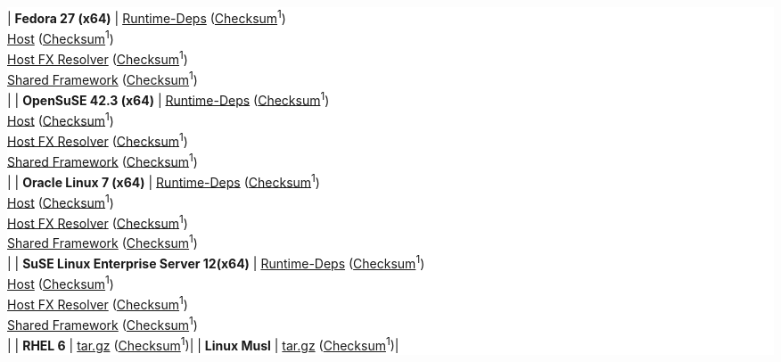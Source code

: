 | **Fedora 27 (x64)**                       | [Runtime-Deps][fedora-27-runtime-deps]     ([Checksum][fedora-27-runtime-deps-checksum]<sup>1</sup>)<br>[Host][rpm-package-host] ([Checksum][rpm-package-host-checksum]<sup>1</sup>)<br>[Host FX Resolver][rpm-package-hostfxr]       ([Checksum][rpm-package-hostfxr-checksum]<sup>1</sup>)<br>[Shared Framework][rpm-package-sharedfx]       ([Checksum][rpm-package-sharedfx-checksum]<sup>1</sup>)<br> |
| **OpenSuSE 42.3 (x64)**                   | [Runtime-Deps][opensuse-42-runtime-deps]  ([Checksum][opensuse-42-runtime-deps-checksum]<sup>1</sup>)<br>[Host][rpm-package-host] ([Checksum][rpm-package-host-checksum]<sup>1</sup>)<br>[Host FX Resolver][rpm-package-hostfxr]       ([Checksum][rpm-package-hostfxr-checksum]<sup>1</sup>)<br>[Shared Framework][rpm-package-sharedfx]       ([Checksum][rpm-package-sharedfx-checksum]<sup>1</sup>)<br> |
| **Oracle Linux 7 (x64)**                  | [Runtime-Deps][oraclelinux-7-runtime-deps] ([Checksum][oraclelinux-7-runtime-deps-checksum]<sup>1</sup>)<br>[Host][rpm-package-host] ([Checksum][rpm-package-host-checksum]<sup>1</sup>)<br>[Host FX Resolver][rpm-package-hostfxr]       ([Checksum][rpm-package-hostfxr-checksum]<sup>1</sup>)<br>[Shared Framework][rpm-package-sharedfx]       ([Checksum][rpm-package-sharedfx-checksum]<sup>1</sup>)<br> |
| **SuSE Linux Enterprise Server 12(x64)**  | [Runtime-Deps][sles-12-runtime-deps] ([Checksum][sles-12-runtime-deps-checksum]<sup>1</sup>)<br>[Host][rpm-package-host] ([Checksum][rpm-package-host-checksum]<sup>1</sup>)<br>[Host FX Resolver][rpm-package-hostfxr]       ([Checksum][rpm-package-hostfxr-checksum]<sup>1</sup>)<br>[Shared Framework][rpm-package-sharedfx]       ([Checksum][rpm-package-sharedfx-checksum]<sup>1</sup>)<br> |
| **RHEL 6**                                |                                                                                        [tar.gz][rhel-6-targz]                    ([Checksum][rhel-6-targz-checksum]<sup>1</sup>)|
| **Linux Musl**                            |                                                                                        [tar.gz][musl-x64-targz]                ([Checksum][musl-x64-targz-checksum]<sup>1</sup>)|

[win-x64-installer]: https://dotnetfeed.blob.core.windows.net/orchestrated-release-2-1/20180919-01/final/assets/Runtime/2.1.5/dotnet-runtime-2.1.5-win-x64.exe
[win-x64-installer-checksum]: https://dotnetclichecksums.blob.core.windows.net/dotnet/Runtime/2.1.5/dotnet-runtime-2.1.5-win-x64.exe.sha512
[win-x64-zip]: https://dotnetfeed.blob.core.windows.net/orchestrated-release-2-1/20180919-01/final/assets/Runtime/2.1.5/dotnet-runtime-2.1.5-win-x64.zip
[win-x64-zip-checksum]: https://dotnetclichecksums.blob.core.windows.net/dotnet/Runtime/2.1.5/dotnet-runtime-2.1.5-win-x64.zip.sha512
[win-x64-symbols-zip]: https://dotnetfeed.blob.core.windows.net/orchestrated-release-2-1/20180919-01/final/assets/Runtime/2.1.5/dotnet-runtime-symbols-2.1.5-win-x64.zip

[win-x86-installer]: https://dotnetfeed.blob.core.windows.net/orchestrated-release-2-1/20180919-01/final/assets/Runtime/2.1.5/dotnet-runtime-2.1.5-win-x86.exe
[win-x86-installer-checksum]: https://dotnetclichecksums.blob.core.windows.net/dotnet/Runtime/2.1.5/dotnet-runtime-2.1.5-win-x86.exe.sha512
[win-x86-zip]: https://dotnetfeed.blob.core.windows.net/orchestrated-release-2-1/20180919-01/final/assets/Runtime/2.1.5/dotnet-runtime-2.1.5-win-x86.zip
[win-x86-zip-checksum]: https://dotnetclichecksums.blob.core.windows.net/dotnet/Runtime/2.1.5/dotnet-runtime-2.1.5-win-x86.zip.sha512
[win-x86-symbols-zip]: https://dotnetfeed.blob.core.windows.net/orchestrated-release-2-1/20180919-01/final/assets/Runtime/2.1.5/dotnet-runtime-symbols-2.1.5-win-x86.zip

[win-arm-zip]: https://dotnetfeed.blob.core.windows.net/orchestrated-release-2-1/20180919-01/final/assets/Runtime/2.1.5/dotnet-runtime-2.1.5-win-arm.zip
[win-arm-zip-checksum]: https://dotnetclichecksums.blob.core.windows.net/dotnet/Runtime/2.1.5/dotnet-runtime-2.1.5-win-arm.zip.sha512
[win-arm-symbols-zip]: https://dotnetfeed.blob.core.windows.net/orchestrated-release-2-1/20180919-01/final/assets/Runtime/2.1.5/dotnet-runtime-symbols-2.1.5-win-arm.zip

[win-arm64-zip]: https://dotnetfeed.blob.core.windows.net/orchestrated-release-2-1/20180919-01/final/assets/Runtime/2.1.5/dotnet-runtime-2.1.5-win-arm64.zip
[win-arm64-zip-checksum]: https://dotnetclichecksums.blob.core.windows.net/dotnet/Runtime/2.1.5/dotnet-runtime-2.1.5-win-arm64.zip.sha512
[win-arm64-symbols-zip]: https://dotnetfeed.blob.core.windows.net/orchestrated-release-2-1/20180919-01/final/assets/Runtime/2.1.5/dotnet-runtime-symbols-2.1.5-win-arm64.zip

[osx-installer]: https://dotnetfeed.blob.core.windows.net/orchestrated-release-2-1/20180919-01/final/assets/Runtime/2.1.5/dotnet-runtime-2.1.5-osx-x64.pkg
[osx-installer-checksum]: https://dotnetclichecksums.blob.core.windows.net/dotnet/Runtime/2.1.5/dotnet-runtime-2.1.5-osx-x64.pkg.sha512
[osx-targz]: https://dotnetfeed.blob.core.windows.net/orchestrated-release-2-1/20180919-01/final/assets/Runtime/2.1.5/dotnet-runtime-2.1.5-osx-x64.tar.gz
[osx-targz-checksum]: https://dotnetclichecksums.blob.core.windows.net/dotnet/Runtime/2.1.5/dotnet-runtime-2.1.5-osx-x64.tar.gz.sha512
[osx-symbols-targz]: https://dotnetfeed.blob.core.windows.net/orchestrated-release-2-1/20180919-01/final/assets/Runtime/2.1.5/dotnet-runtime-symbols-2.1.5-osx-x64.tar.gz

[linux-x64-targz]: https://dotnetfeed.blob.core.windows.net/orchestrated-release-2-1/20180919-01/final/assets/Runtime/2.1.5/dotnet-runtime-2.1.5-linux-x64.tar.gz
[linux-x64-targz-checksum]: https://dotnetclichecksums.blob.core.windows.net/dotnet/Runtime/2.1.5/dotnet-runtime-2.1.5-linux-x64.tar.gz.sha512
[linux-x64-symbols-targz]: https://dotnetfeed.blob.core.windows.net/orchestrated-release-2-1/20180919-01/final/assets/Runtime/2.1.5/dotnet-runtime-symbols-2.1.5-linux-x64.tar.gz

[sdk-win-x64-installer]: https://dotnetfeed.blob.core.windows.net/orchestrated-release-2-1/20180919-01/final/assets/Sdk/2.1.403/dotnet-sdk-2.1.403-win-x64.exe
[sdk-win-x64-installer-checksum]: https://dotnetfeed.blob.core.windows.net/orchestrated-release-2-1/20180919-01/final/assets/Sdk/2.1.403/dotnet-sdk-2.1.403-win-x64.exe.sha
[sdk-win-x64-zip]: https://dotnetfeed.blob.core.windows.net/orchestrated-release-2-1/20180919-01/final/assets/Sdk/2.1.403/dotnet-sdk-2.1.403-win-x64.zip
[sdk-win-x64-zip-checksum]: https://dotnetfeed.blob.core.windows.net/orchestrated-release-2-1/20180919-01/final/assets/Sdk/2.1.403/dotnet-sdk-2.1.403-win-x64.zip.sha
[sdk-win-x86-installer]: https://dotnetfeed.blob.core.windows.net/orchestrated-release-2-1/20180919-01/final/assets/Sdk/2.1.403/dotnet-sdk-2.1.403-win-x86.exe
[sdk-win-x86-installer-checksum]: https://dotnetfeed.blob.core.windows.net/orchestrated-release-2-1/20180919-01/final/assets/Sdk/2.1.403/dotnet-sdk-2.1.403-win-x86.exe.sha
[sdk-win-x86-zip]: https://dotnetfeed.blob.core.windows.net/orchestrated-release-2-1/20180919-01/final/assets/Sdk/2.1.403/dotnet-sdk-2.1.403-win-x86.zip
[sdk-win-x86-zip-checksum]: https://dotnetfeed.blob.core.windows.net/orchestrated-release-2-1/20180919-01/final/assets/Sdk/2.1.403/dotnet-sdk-2.1.403-win-x86.zip.sha
[sdk-osx-installer]: https://dotnetfeed.blob.core.windows.net/orchestrated-release-2-1/20180919-01/final/assets/Sdk/2.1.403/dotnet-sdk-2.1.403-osx-x64.pkg
[sdk-osx-installer-checksum]: https://dotnetfeed.blob.core.windows.net/orchestrated-release-2-1/20180919-01/final/assets/Sdk/2.1.403/dotnet-sdk-2.1.403-osx-x64.pkg.sha
[sdk-osx-targz]: https://dotnetfeed.blob.core.windows.net/orchestrated-release-2-1/20180919-01/final/assets/Sdk/2.1.403/dotnet-sdk-2.1.403-osx-x64.tar.gz
[sdk-osx-targz-checksum]: https://dotnetfeed.blob.core.windows.net/orchestrated-release-2-1/20180919-01/final/assets/Sdk/2.1.403/dotnet-sdk-2.1.403-osx-x64.tar.gz.sha
[sdk-linux-x64-targz]: https://dotnetfeed.blob.core.windows.net/orchestrated-release-2-1/20180919-01/final/assets/Sdk/2.1.403/dotnet-sdk-2.1.403-linux-x64.tar.gz
[sdk-linux-x64-targz-checksum]: https://dotnetfeed.blob.core.windows.net/orchestrated-release-2-1/20180919-01/final/assets/Sdk/2.1.403/dotnet-sdk-2.1.403-linux-x64.tar.gz.sha
[sdk-linux-arm-targz]: https://dotnetfeed.blob.core.windows.net/orchestrated-release-2-1/20180919-01/final/assets/Sdk/2.1.403/dotnet-sdk-2.1.403-linux-arm.tar.gz
[sdk-linux-arm-targz-checksum]: https://dotnetfeed.blob.core.windows.net/orchestrated-release-2-1/20180919-01/final/assets/Sdk/2.1.403/dotnet-sdk-2.1.403-linux-arm.tar.gz.sha
[sdk-linux-arm64-targz]: https://dotnetfeed.blob.core.windows.net/orchestrated-release-2-1/20180919-01/final/assets/Sdk/2.1.403/dotnet-sdk-2.1.403-linux-arm64.tar.gz
[sdk-linux-arm64-targz-checksum]: https://dotnetfeed.blob.core.windows.net/orchestrated-release-2-1/20180919-01/final/assets/Sdk/2.1.403/dotnet-sdk-2.1.403-linux-arm64.tar.gz.sha
[sdk-linux-x64-DEB-installer]: https://dotnetfeed.blob.core.windows.net/orchestrated-release-2-1/20180919-01/final/assets/Sdk/2.1.403/dotnet-sdk-2.1.403-x64.deb
[sdk-linux-x64-DEB-installer-checksum]: https://dotnetfeed.blob.core.windows.net/orchestrated-release-2-1/20180919-01/final/assets/Sdk/2.1.403/dotnet-sdk-2.1.403-x64.deb.sha
[sdk-rpm-x64-installer]: https://dotnetfeed.blob.core.windows.net/orchestrated-release-2-1/20180919-01/final/assets/Sdk/2.1.403/dotnet-sdk-2.1.403-x64.rpm
[sdk-rpm-x64-installer-checksum]: https://dotnetfeed.blob.core.windows.net/orchestrated-release-2-1/20180919-01/final/assets/Sdk/2.1.403/dotnet-sdk-2.1.403-x64.rpm.sha
[sdk-rhel-6-x64-targz]: https://dotnetfeed.blob.core.windows.net/orchestrated-release-2-1/20180919-01/final/assets/Sdk/2.1.403/dotnet-sdk-2.1.403-rhel.6-x64.tar.gz
[sdk-rhel-6-x64-targz-checksum]: https://dotnetfeed.blob.core.windows.net/orchestrated-release-2-1/20180919-01/final/assets/Sdk/2.1.403/dotnet-sdk-2.1.403-rhel.6-x64.tar.gz.sha
[sdk-musl-x64-targz]: https://dotnetfeed.blob.core.windows.net/orchestrated-release-2-1/20180919-01/final/assets/Sdk/2.1.403/dotnet-sdk-2.1.403-linux-musl-x64.tar.gz
[sdk-musl-x64-targz-checksum]: https://dotnetfeed.blob.core.windows.net/orchestrated-release-2-1/20180919-01/final/assets/Sdk/2.1.403/dotnet-sdk-2.1.403-linux-musl-x64.tar.gz.sha
[linux-arm-targz]: https://dotnetfeed.blob.core.windows.net/orchestrated-release-2-1/20180919-01/final/assets/Runtime/2.1.5/dotnet-runtime-2.1.5-linux-arm.tar.gz
[linux-arm-targz-checksum]: https://dotnetclichecksums.blob.core.windows.net/dotnet/Runtime/2.1.5/dotnet-runtime-2.1.5-linux-arm.tar.gz.sha512
[linux-arm-symbols-targz]: https://dotnetfeed.blob.core.windows.net/orchestrated-release-2-1/20180919-01/final/assets/Runtime/2.1.5/dotnet-runtime-symbols-2.1.5-linux-arm.tar.gz
[linux-arm64-targz]: https://dotnetfeed.blob.core.windows.net/orchestrated-release-2-1/20180919-01/final/assets/Runtime/2.1.5/dotnet-runtime-2.1.5-linux-arm64.tar.gz
[linux-arm64-targz-checksum]: https://dotnetclichecksums.blob.core.windows.net/dotnet/Runtime/2.1.5/dotnet-runtime-2.1.5-linux-arm64.tar.gz.sha512
[linux-arm64-symbols-targz]: https://dotnetfeed.blob.core.windows.net/orchestrated-release-2-1/20180919-01/final/assets/Runtime/2.1.5/dotnet-runtime-symbols-2.1.5-linux-arm64.tar.gz
[ubuntu-14.04-runtime-deps]: https://dotnetfeed.blob.core.windows.net/orchestrated-release-2-1/20180919-01/final/assets/Runtime/2.1.5/dotnet-runtime-deps-2.1.5-ubuntu.14.04-x64.deb
[ubuntu-14.04-runtime-deps-checksum]: https://dotnetclichecksums.blob.core.windows.net/dotnet/Runtime/2.1.5/dotnet-runtime-deps-2.1.5-ubuntu.14.04-x64.deb.sha512
[ubuntu-16.04-runtime-deps]: https://dotnetfeed.blob.core.windows.net/orchestrated-release-2-1/20180919-01/final/assets/Runtime/2.1.5/dotnet-runtime-deps-2.1.5-ubuntu.16.04-x64.deb
[ubuntu-16.04-runtime-deps-checksum]: https://dotnetclichecksums.blob.core.windows.net/dotnet/Runtime/2.1.5/dotnet-runtime-deps-2.1.5-ubuntu.16.04-x64.deb.sha512
[ubuntu-17.10-runtime-deps]: https://dotnetfeed.blob.core.windows.net/orchestrated-release-2-1/20180919-01/final/assets/Runtime/2.1.5/dotnet-runtime-deps-2.1.5-ubuntu.17.10-x64.deb
[ubuntu-17.10-runtime-deps-checksum]: https://dotnetclichecksums.blob.core.windows.net/dotnet/Runtime/2.1.5/dotnet-runtime-deps-2.1.5-ubuntu.17.10-x64.deb.sha512
[ubuntu-18.04-runtime-deps]: https://dotnetfeed.blob.core.windows.net/orchestrated-release-2-1/20180919-01/final/assets/Runtime/2.1.5/dotnet-runtime-deps-2.1.5-ubuntu.18.04-x64.deb
[ubuntu-18.04-runtime-deps-checksum]: https://dotnetclichecksums.blob.core.windows.net/dotnet/Runtime/2.1.5/dotnet-runtime-deps-2.1.5-ubuntu.18.04-x64.deb.sha512
[debian-8.2-runtime-deps]: https://dotnetfeed.blob.core.windows.net/orchestrated-release-2-1/20180919-01/final/assets/Runtime/2.1.5/dotnet-runtime-deps-2.1.5-debian.8-x64.deb
[debian-8.2-runtime-deps-checksum]: https://dotnetclichecksums.blob.core.windows.net/dotnet/Runtime/2.1.5/dotnet-runtime-deps-2.1.5-debian.8-x64.deb.sha512
[debian-9-runtime-deps]: https://dotnetfeed.blob.core.windows.net/orchestrated-release-2-1/20180919-01/final/assets/Runtime/2.1.5/dotnet-runtime-deps-2.1.5-debian.9-x64.deb
[debian-9-runtime-deps-checksum]: https://dotnetclichecksums.blob.core.windows.net/dotnet/Runtime/2.1.5/dotnet-runtime-deps-2.1.5-debian.9-x64.deb.sha512
[centos-7-runtime-deps]: https://dotnetfeed.blob.core.windows.net/orchestrated-release-2-1/20180919-01/final/assets/Runtime/2.1.5/dotnet-runtime-deps-2.1.5-centos.7-x64.rpm
[centos-7-runtime-deps-checksum]: https://dotnetclichecksums.blob.core.windows.net/dotnet/Runtime/2.1.5/dotnet-runtime-deps-2.1.5-centos.7-x64.rpm.sha512
[rhel-7-runtime-deps]: https://dotnetfeed.blob.core.windows.net/orchestrated-release-2-1/20180919-01/final/assets/Runtime/2.1.5/dotnet-runtime-deps-2.1.5-rhel.7-x64.rpm
[rhel-7-runtime-deps-checksum]: https://dotnetclichecksums.blob.core.windows.net/dotnet/Runtime/2.1.5/dotnet-runtime-deps-2.1.5-rhel.7-x64.rpm.sha512
[fedora-26-runtime-deps]: https://dotnetfeed.blob.core.windows.net/orchestrated-release-2-1/20180919-01/final/assets/Runtime/2.1.5/dotnet-runtime-deps-2.1.5-fedora.26-x64.rpm
[fedora-26-runtime-deps-checksum]: https://dotnetclichecksums.blob.core.windows.net/dotnet/Runtime/2.1.5/dotnet-runtime-deps-2.1.5-fedora.26-x64.rpm.sha512
[fedora-27-runtime-deps]: https://dotnetfeed.blob.core.windows.net/orchestrated-release-2-1/20180919-01/final/assets/Runtime/2.1.5/dotnet-runtime-deps-2.1.5-fedora.27-x64.rpm
[fedora-27-runtime-deps-checksum]: https://dotnetclichecksums.blob.core.windows.net/dotnet/Runtime/2.1.5/dotnet-runtime-deps-2.1.5-fedora.27-x64.rpm.sha512
[opensuse-42-runtime-deps]: https://dotnetfeed.blob.core.windows.net/orchestrated-release-2-1/20180919-01/final/assets/Runtime/2.1.5/dotnet-runtime-deps-2.1.5-opensuse.42-x64.rpm
[opensuse-42-runtime-deps-checksum]: https://dotnetclichecksums.blob.core.windows.net/dotnet/Runtime/2.1.5/dotnet-runtime-deps-2.1.5-opensuse.42-x64.rpm.sha512
[oraclelinux-7-runtime-deps]: https://dotnetfeed.blob.core.windows.net/orchestrated-release-2-1/20180919-01/final/assets/Runtime/2.1.5/dotnet-runtime-deps-2.1.5-oraclelinux.7-x64.rpm
[oraclelinux-7-runtime-deps-checksum]: https://dotnetclichecksums.blob.core.windows.net/dotnet/Runtime/2.1.5/dotnet-runtime-deps-2.1.5-oraclelinux.7-x64.rpm.sha512
[sles-12-runtime-deps]: https://dotnetfeed.blob.core.windows.net/orchestrated-release-2-1/20180919-01/final/assets/Runtime/2.1.5/dotnet-runtime-deps-2.1.5-sles.12-x64.rpm
[sles-12-runtime-deps-checksum]: https://dotnetclichecksums.blob.core.windows.net/dotnet/Runtime/2.1.5/dotnet-runtime-deps-2.1.5-sles.12-x64.rpm.sha512
[deb-package-host]: https://dotnetfeed.blob.core.windows.net/orchestrated-release-2-1/20180919-01/final/assets/Runtime/2.1.5/dotnet-host-2.1.5-x64.deb
[deb-package-host-checksum]: https://dotnetclichecksums.blob.core.windows.net/dotnet/Runtime/2.1.5/dotnet-host-2.1.5-x64.deb.sha512
[deb-package-hostfxr]: https://dotnetfeed.blob.core.windows.net/orchestrated-release-2-1/20180919-01/final/assets/Runtime/2.1.5/dotnet-hostfxr-2.1.5-x64.deb
[deb-package-hostfxr-checksum]: https://dotnetclichecksums.blob.core.windows.net/dotnet/Runtime/2.1.5/dotnet-hostfxr-2.1.5-x64.deb.sha512
[deb-package-sharedfx]: https://dotnetfeed.blob.core.windows.net/orchestrated-release-2-1/20180919-01/final/assets/Runtime/2.1.5/dotnet-runtime-2.1.5-x64.deb
[deb-package-sharedfx-checksum]: https://dotnetclichecksums.blob.core.windows.net/dotnet/Runtime/2.1.5/dotnet-runtime-2.1.5-x64.deb.sha512
[rpm-package-host]: https://dotnetfeed.blob.core.windows.net/orchestrated-release-2-1/20180919-01/final/assets/Runtime/2.1.5/dotnet-host-2.1.5-x64.rpm
[rpm-package-host-checksum]: https://dotnetclichecksums.blob.core.windows.net/dotnet/Runtime/2.1.5/dotnet-host-2.1.5-x64.rpm.sha512
[rpm-package-hostfxr]: https://dotnetfeed.blob.core.windows.net/orchestrated-release-2-1/20180919-01/final/assets/Runtime/2.1.5/dotnet-hostfxr-2.1.5-x64.rpm
[rpm-package-hostfxr-checksum]: https://dotnetclichecksums.blob.core.windows.net/dotnet/Runtime/2.1.5/dotnet-hostfxr-2.1.5-x64.rpm.sha512
[rpm-package-sharedfx]: https://dotnetfeed.blob.core.windows.net/orchestrated-release-2-1/20180919-01/final/assets/Runtime/2.1.5/dotnet-runtime-2.1.5-x64.rpm
[rpm-package-sharedfx-checksum]: https://dotnetclichecksums.blob.core.windows.net/dotnet/Runtime/2.1.5/dotnet-runtime-2.1.5-x64.rpm.sha512
[rhel-6-targz]: https://dotnetfeed.blob.core.windows.net/orchestrated-release-2-1/20180919-01/final/assets/Runtime/2.1.5/dotnet-runtime-2.1.5-rhel.6-x64.tar.gz
[rhel-6-targz-checksum]: https://dotnetclichecksums.blob.core.windows.net/dotnet/Runtime/2.1.5/dotnet-runtime-2.1.5-rhel.6-x64.tar.gz.sha512
[musl-x64-targz]: https://dotnetfeed.blob.core.windows.net/orchestrated-release-2-1/20180919-01/final/assets/Runtime/2.1.5/dotnet-runtime-2.1.5-linux-musl-x64.tar.gz
[musl-x64-targz-checksum]: https://dotnetclichecksums.blob.core.windows.net/dotnet/Runtime/2.1.5/dotnet-runtime-2.1.5-linux-musl-x64.tar.gz.sha512
[dotnet-hosting-win-exe]: https://dotnetfeed.blob.core.windows.net/orchestrated-release-2-1/20180919-01/final/assets/aspnetcore/Runtime/2.1.5/dotnet-hosting-2.1.5-win.exe
[dotnet-hosting-win-exe-checksum]: https://dotnetclichecksums.blob.core.windows.net/dotnet/aspnetcore/Runtime/2.1.5/dotnet-hosting-2.1.5-win.exe.sha512
[aspnetcore-win-x64-zip]: https://dotnetfeed.blob.core.windows.net/orchestrated-release-2-1/20180919-01/final/assets/aspnetcore/Runtime/2.1.5/aspnetcore-runtime-2.1.5-win-x64.zip
[aspnetcore-win-x64-zip-checksum]: https://dotnetclichecksums.blob.core.windows.net/dotnet/aspnetcore/Runtime/2.1.5/aspnetcore-runtime-2.1.5-win-x64.zip.sha512
[aspnetcore-win-x64-exe]: https://dotnetfeed.blob.core.windows.net/orchestrated-release-2-1/20180919-01/final/assets/aspnetcore/Runtime/2.1.5/aspnetcore-runtime-2.1.5-win-x64.exe
[aspnetcore-win-x64-exe-checksum]: https://dotnetclichecksums.blob.core.windows.net/dotnet/aspnetcore/Runtime/2.1.5/aspnetcore-runtime-2.1.5-win-x64.exe.sha512
[aspnetcore-win-x86-zip]: https://dotnetfeed.blob.core.windows.net/orchestrated-release-2-1/20180919-01/final/assets/aspnetcore/Runtime/2.1.5/aspnetcore-runtime-2.1.5-win-x86.zip
[aspnetcore-win-x86-zip-checksum]: https://dotnetclichecksums.blob.core.windows.net/dotnet/aspnetcore/Runtime/2.1.5/aspnetcore-runtime-2.1.5-win-x86.zip.sha512
[aspnetcore-win-x86-exe]: https://dotnetfeed.blob.core.windows.net/orchestrated-release-2-1/20180919-01/final/assets/aspnetcore/Runtime/2.1.5/aspnetcore-runtime-2.1.5-win-x86.exe
[aspnetcore-win-x86-exe-checksum]: https://dotnetclichecksums.blob.core.windows.net/dotnet/aspnetcore/Runtime/2.1.5/aspnetcore-runtime-2.1.5-win-x86.exe.sha512
[aspnetcore-linux-x64-tar]: https://dotnetfeed.blob.core.windows.net/orchestrated-release-2-1/20180919-01/final/assets/aspnetcore/Runtime/2.1.5/aspnetcore-runtime-2.1.5-linux-x64.tar.gz
[aspnetcore-linux-x64-tar-checksum]: https://dotnetclichecksums.blob.core.windows.net/dotnet/aspnetcore/Runtime/2.1.5/aspnetcore-runtime-2.1.5-linux-x64.tar.gz.sha512
[aspnetcore-linux-musl-x64-tar]: https://dotnetfeed.blob.core.windows.net/orchestrated-release-2-1/20180919-01/final/assets/aspnetcore/Runtime/2.1.5/aspnetcore-runtime-2.1.5-linux-musl-x64.tar.gz
[aspnetcore-linux-musl-x64-tar-checksum]: https://dotnetclichecksums.blob.core.windows.net/dotnet/aspnetcore/Runtime/2.1.5/aspnetcore-runtime-2.1.5-linux-musl-x64.tar.gz.sha512
[aspnetcore-osx-x64-tar]: https://dotnetfeed.blob.core.windows.net/orchestrated-release-2-1/20180919-01/final/assets/aspnetcore/Runtime/2.1.5/aspnetcore-runtime-2.1.5-osx-x64.tar.gz
[aspnetcore-osx-x64-tar-checksum]: https://dotnetclichecksums.blob.core.windows.net/dotnet/aspnetcore/Runtime/2.1.5/aspnetcore-runtime-2.1.5-osx-x64.tar.gz.sha512
[aspnetcore-debian-x64-deb]: https://dotnetfeed.blob.core.windows.net/orchestrated-release-2-1/20180919-01/final/assets/aspnetcore/Runtime/2.1.5/aspnetcore-runtime-2.1.5-x64.deb
[aspnetcore-debian-x64-deb-checksum]: https://dotnetclichecksums.blob.core.windows.net/dotnet/aspnetcore/Runtime/2.1.5/aspnetcore-runtime-2.1.5-x64.deb.sha512
[aspnetcore-redhat-x64-rpm]: https://dotnetfeed.blob.core.windows.net/orchestrated-release-2-1/20180919-01/final/assets/aspnetcore/Runtime/2.1.5/aspnetcore-runtime-2.1.5-x64.rpm
[aspnetcore-redhat-x64-rpm-checksum]: https://dotnetclichecksums.blob.core.windows.net/dotnet/aspnetcore/Runtime/2.1.5/aspnetcore-runtime-2.1.5-x64.rpm.sha512